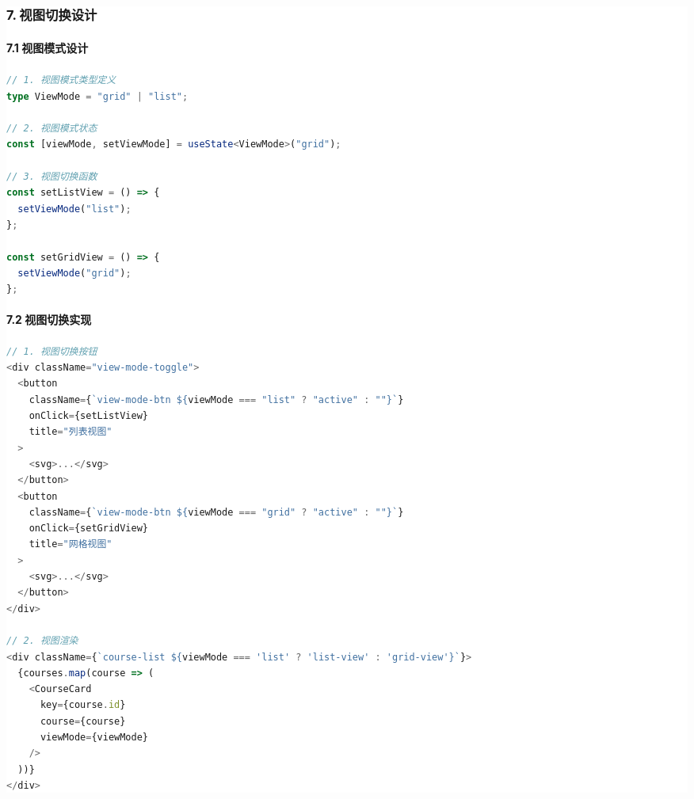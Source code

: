 ### 7. 视图切换设计

#### 7.1 视图模式设计

```typescript
// 1. 视图模式类型定义
type ViewMode = "grid" | "list";

// 2. 视图模式状态
const [viewMode, setViewMode] = useState<ViewMode>("grid");

// 3. 视图切换函数
const setListView = () => {
  setViewMode("list");
};

const setGridView = () => {
  setViewMode("grid");
};
```

#### 7.2 视图切换实现

```typescript
// 1. 视图切换按钮
<div className="view-mode-toggle">
  <button
    className={`view-mode-btn ${viewMode === "list" ? "active" : ""}`}
    onClick={setListView}
    title="列表视图"
  >
    <svg>...</svg>
  </button>
  <button
    className={`view-mode-btn ${viewMode === "grid" ? "active" : ""}`}
    onClick={setGridView}
    title="网格视图"
  >
    <svg>...</svg>
  </button>
</div>

// 2. 视图渲染
<div className={`course-list ${viewMode === 'list' ? 'list-view' : 'grid-view'}`}>
  {courses.map(course => (
    <CourseCard
      key={course.id}
      course={course}
      viewMode={viewMode}
    />
  ))}
</div>
```
